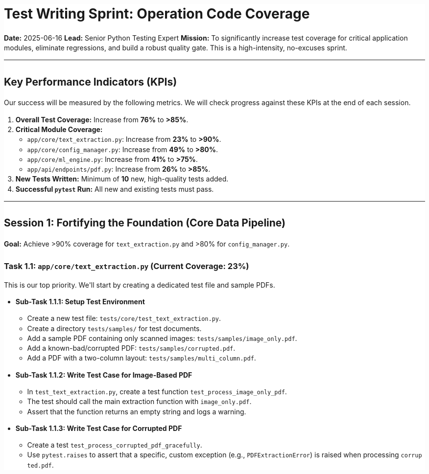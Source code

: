 # Test Writing Sprint: Operation Code Coverage

**Date:** 2025-06-16
**Lead:** Senior Python Testing Expert
**Mission:** To significantly increase test coverage for critical application modules, eliminate regressions, and build a robust quality gate. This is a high-intensity, no-excuses sprint.

---

## Key Performance Indicators (KPIs)

Our success will be measured by the following metrics. We will check progress against these KPIs at the end of each session.

1.  **Overall Test Coverage:** Increase from **76%** to **>85%**.
2.  **Critical Module Coverage:**
    *   `app/core/text_extraction.py`: Increase from **23%** to **>90%**.
    *   `app/core/config_manager.py`: Increase from **49%** to **>80%**.
    *   `app/core/ml_engine.py`: Increase from **41%** to **>75%**.
    *   `app/api/endpoints/pdf.py`: Increase from **26%** to **>85%**.
3.  **New Tests Written:** Minimum of **10** new, high-quality tests added.
4.  **Successful `pytest` Run:** All new and existing tests must pass.

---

## Session 1: Fortifying the Foundation (Core Data Pipeline)

**Goal:** Achieve >90% coverage for `text_extraction.py` and >80% for `config_manager.py`.

### Task 1.1: `app/core/text_extraction.py` (Current Coverage: 23%)

This is our top priority. We'll start by creating a dedicated test file and sample PDFs.

*   **Sub-Task 1.1.1: Setup Test Environment**
    *   Create a new test file: `tests/core/test_text_extraction.py`.
    *   Create a directory `tests/samples/` for test documents.
    *   Add a sample PDF containing only scanned images: `tests/samples/image_only.pdf`.
    *   Add a known-bad/corrupted PDF: `tests/samples/corrupted.pdf`.
    *   Add a PDF with a two-column layout: `tests/samples/multi_column.pdf`.

*   **Sub-Task 1.1.2: Write Test Case for Image-Based PDF**
    *   In `test_text_extraction.py`, create a test function `test_process_image_only_pdf`.
    *   The test should call the main extraction function with `image_only.pdf`.
    *   Assert that the function returns an empty string and logs a warning.

*   **Sub-Task 1.1.3: Write Test Case for Corrupted PDF**
    *   Create a test `test_process_corrupted_pdf_gracefully`.
    *   Use `pytest.raises` to assert that a specific, custom exception (e.g., `PDFExtractionError`) is raised when processing `corrupted.pdf`.

